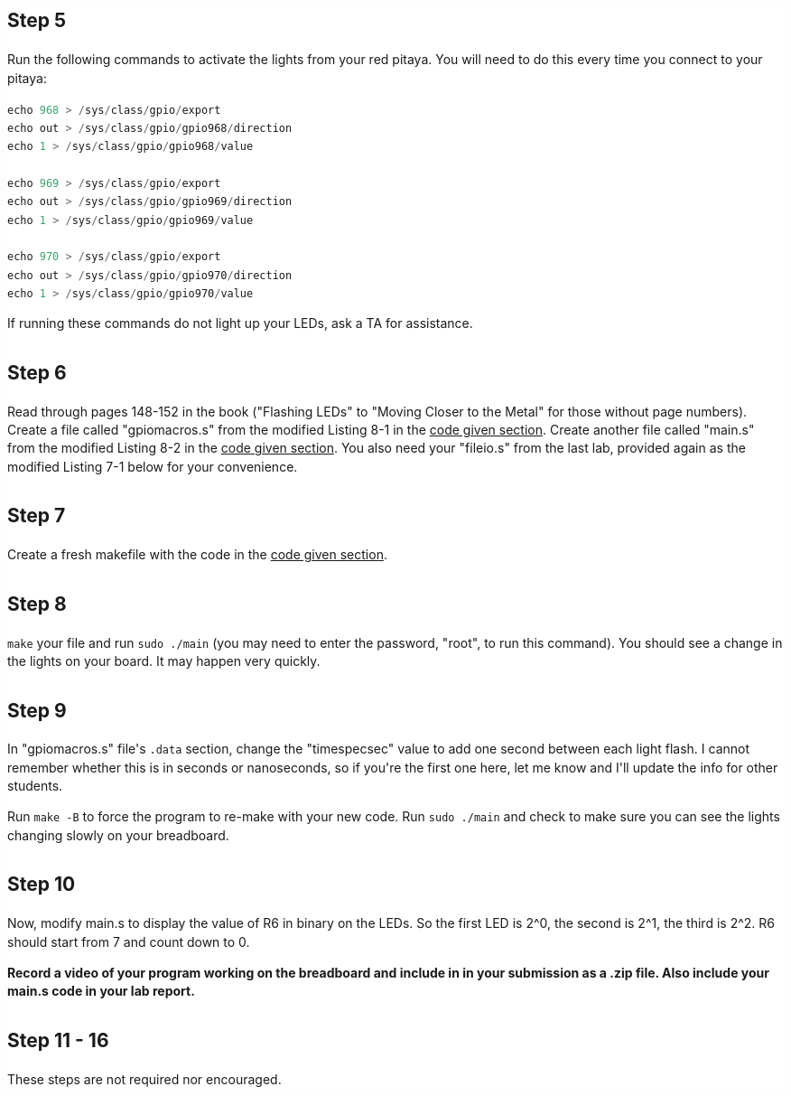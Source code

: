 ## Step 5
Run the following commands to activate the lights from your red pitaya. You will need to do this every time you connect to your pitaya:
```asm
echo 968 > /sys/class/gpio/export
echo out > /sys/class/gpio/gpio968/direction
echo 1 > /sys/class/gpio/gpio968/value

echo 969 > /sys/class/gpio/export
echo out > /sys/class/gpio/gpio969/direction
echo 1 > /sys/class/gpio/gpio969/value

echo 970 > /sys/class/gpio/export
echo out > /sys/class/gpio/gpio970/direction
echo 1 > /sys/class/gpio/gpio970/value
```

If running these commands do not light up your LEDs, ask a TA for assistance.

## Step 6
Read through pages 148-152 in the book ("Flashing LEDs" to "Moving Closer to the Metal" for those without page numbers). Create a file called "gpiomacros.s" from the modified Listing 8-1 in the [code given section](#code-given). Create another file called "main.s" from the modified Listing 8-2 in the [code given section](#code-given). You also need your "fileio.s" from the last lab, provided again as the modified Listing 7-1 below for your convenience. 

## Step 7
Create a fresh makefile with the code in the [code given section](#code-given).

## Step 8
`make` your file and run `sudo ./main` (you may need to enter the password, "root", to run this command). You should see a change in the lights on your board. It may happen very quickly.

## Step 9
In "gpiomacros.s" file's `.data` section, change the "timespecsec" value to add one second between each light flash. I cannot remember whether this is in seconds or nanoseconds, so if you're the first one here, let me know and I'll update the info for other students.

Run `make -B` to force the program to re-make with your new code. Run `sudo ./main` and check to make sure you can see the lights changing slowly on your breadboard.

## Step 10
Now, modify main.s to display the value of R6 in binary on the LEDs. So the first LED is 2^0, the second is 2^1, the third is 2^2. R6 should start from 7 and count down to 0.

**Record a video of your program working on the breadboard and include in in your submission as a .zip file. Also include your main.s code in your lab report.**

## Step 11 - 16
These steps are not required nor encouraged.
